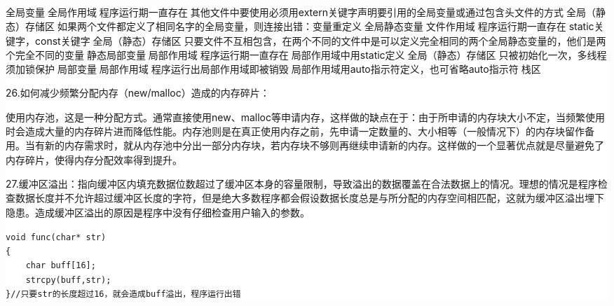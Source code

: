   <td height=19 class=xl6419012 style='height:14.25pt;border-top:none'>全局变量</td>
  <td class=xl6419012 style='border-top:none;border-left:none'>全局作用域</td>
  <td class=xl6419012 style='border-top:none;border-left:none'>程序运行期一直存在</td>
  <td class=xl6419012 style='border-top:none;border-left:none'>其他文件中要使用必须用extern关键字声明要引用的全局变量或通过包含头文件的方式</td>
  <td class=xl6419012 style='border-top:none;border-left:none'>全局（静态）存储区</td>
  <td class=xl6419012 style='border-top:none;border-left:none'>如果两个文件都定义了相同名字的全局变量，则连接出错：变量重定义</td>
 </tr>
 <tr height=19 style='height:14.25pt'>
  <td height=19 class=xl6419012 style='height:14.25pt;border-top:none'>全局静态变量</td>
  <td class=xl6419012 style='border-top:none;border-left:none'>文件作用域</td>
  <td class=xl6419012 style='border-top:none;border-left:none'>程序运行期一直存在</td>
  <td class=xl6419012 style='border-top:none;border-left:none'>static关键字，const关键字</td>
  <td class=xl6419012 style='border-top:none;border-left:none'>全局（静态）存储区</td>
  <td class=xl6419012 style='border-top:none;border-left:none'>只要文件不互相包含，在两个不同的文件中是可以定义完全相同的两个全局静态变量的，他们是两个完全不同的变量</td>
 </tr>
 <tr height=19 style='height:14.25pt'>
  <td height=19 class=xl6419012 style='height:14.25pt;border-top:none'>静态局部变量</td>
  <td class=xl6419012 style='border-top:none;border-left:none'>局部作用域</td>
  <td class=xl6419012 style='border-top:none;border-left:none'>程序运行期一直存在</td>
  <td class=xl6419012 style='border-top:none;border-left:none'>局部作用域中用static定义</td>
  <td class=xl6419012 style='border-top:none;border-left:none'>全局（静态）存储区</td>
  <td class=xl6419012 style='border-top:none;border-left:none'>只被初始化一次，多线程须加锁保护</td>
 </tr>
 <tr height=19 style='height:14.25pt'>
  <td height=19 class=xl6419012 style='height:14.25pt;border-top:none'>局部变量</td>
  <td class=xl6419012 style='border-top:none;border-left:none'>局部作用域</td>
  <td class=xl6419012 style='border-top:none;border-left:none'>程序运行出局部作用域即被销毁</td>
  <td class=xl6419012 style='border-top:none;border-left:none'>局部作用域用auto指示符定义，也可省略auto指示符</td>
  <td class=xl6419012 style='border-top:none;border-left:none'>栈区</td>
  <td class=xl6419012 style='border-top:none;border-left:none'>　</td>
 </tr>
 <![if supportMisalignedColumns]>
 <tr height=0 style='display:none'>
  <td width=121 style='width:91pt'></td>
  <td width=100 style='width:75pt'></td>
  <td width=230 style='width:173pt'></td>
  <td width=582 style='width:437pt'></td>
  <td width=157 style='width:118pt'></td>
  <td width=778 style='width:584pt'></td>
 </tr>
 <![endif]>
</table>

26.如何减少频繁分配内存（new/malloc）造成的内存碎片：

使用内存池，这是一种分配方式。通常直接使用new、malloc等申请内存，这样做的缺点在于：由于所申请的内存块大小不定，当频繁使用时会造成大量的内存碎片进而降低性能。内存池则是在真正使用内存之前，先申请一定数量的、大小相等（一般情况下）的内存块留作备用。当有新的内存需求时，就从内存池中分出一部分内存块，若内存块不够则再继续申请新的内存。这样做的一个显著优点就是尽量避免了内存碎片，使得内存分配效率得到提升。

27.缓冲区溢出：指向缓冲区内填充数据位数超过了缓冲区本身的容量限制，导致溢出的数据覆盖在合法数据上的情况。理想的情况是程序检查数据长度并不允许超过缓冲区长度的字符，但是绝大多数程序都会假设数据长度总是与所分配的内存空间相匹配，这就为缓冲区溢出埋下隐患。造成缓冲区溢出的原因是程序中没有仔细检查用户输入的参数。

    void func(char* str)
    {
    	char buff[16];
    	strcpy(buff,str);
    }//只要str的长度超过16，就会造成buff溢出，程序运行出错